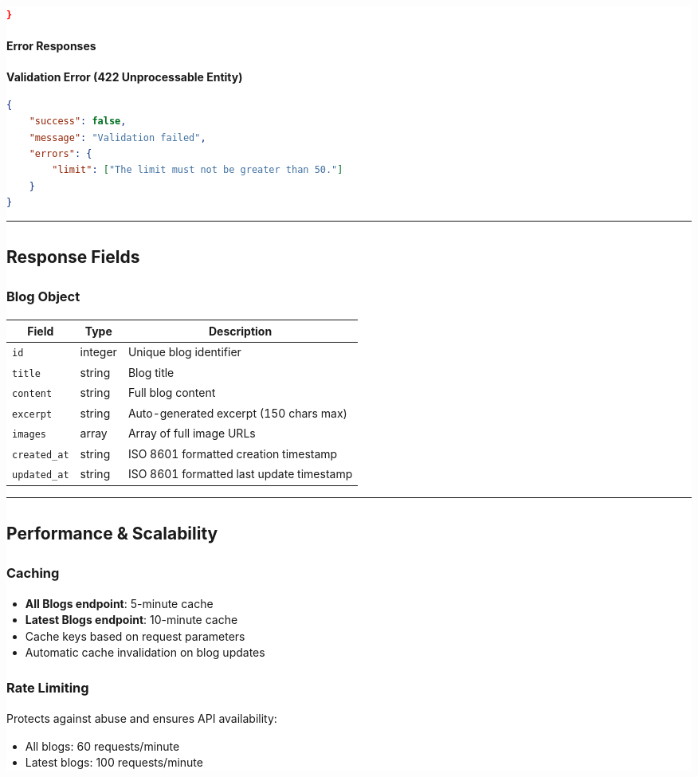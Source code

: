 ```json
}
```

#### Error Responses

**Validation Error (422 Unprocessable Entity)**
```json
{
    "success": false,
    "message": "Validation failed",
    "errors": {
        "limit": ["The limit must not be greater than 50."]
    }
}
```

---

## Response Fields

### Blog Object
| Field       | Type     | Description                                    |
|-------------|----------|------------------------------------------------|
| `id`        | integer  | Unique blog identifier                         |
| `title`     | string   | Blog title                                     |
| `content`   | string   | Full blog content                              |
| `excerpt`   | string   | Auto-generated excerpt (150 chars max)         |
| `images`    | array    | Array of full image URLs                       |
| `created_at`| string   | ISO 8601 formatted creation timestamp          |
| `updated_at`| string   | ISO 8601 formatted last update timestamp       |

---

## Performance & Scalability

### Caching
- **All Blogs endpoint**: 5-minute cache
- **Latest Blogs endpoint**: 10-minute cache
- Cache keys based on request parameters
- Automatic cache invalidation on blog updates

### Rate Limiting
Protects against abuse and ensures API availability:
- All blogs: 60 requests/minute
- Latest blogs: 100 requests/minute
